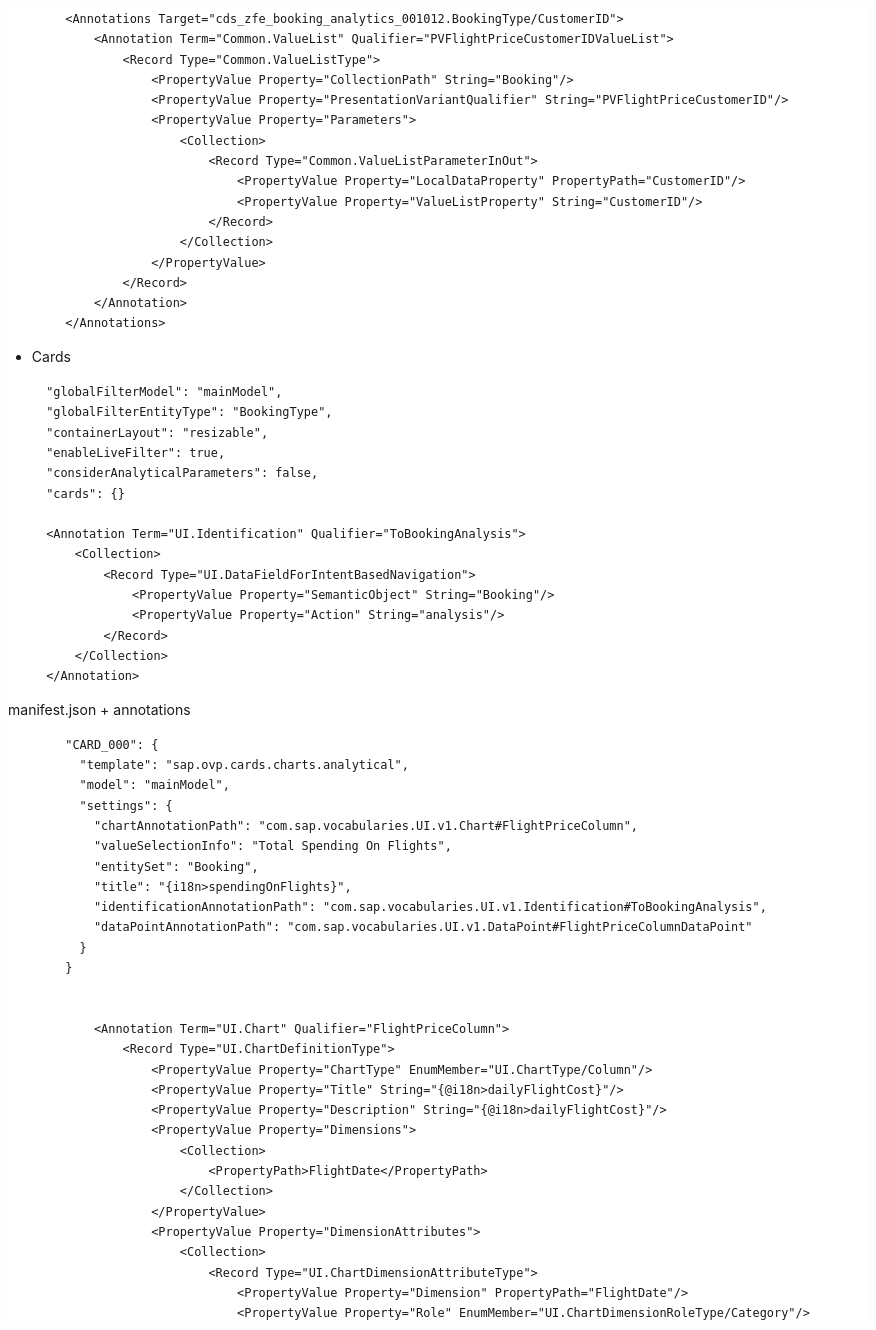             <Annotations Target="cds_zfe_booking_analytics_001012.BookingType/CustomerID">
                <Annotation Term="Common.ValueList" Qualifier="PVFlightPriceCustomerIDValueList">
                    <Record Type="Common.ValueListType">
                        <PropertyValue Property="CollectionPath" String="Booking"/>
                        <PropertyValue Property="PresentationVariantQualifier" String="PVFlightPriceCustomerID"/>
                        <PropertyValue Property="Parameters">
                            <Collection>
                                <Record Type="Common.ValueListParameterInOut">
                                    <PropertyValue Property="LocalDataProperty" PropertyPath="CustomerID"/>
                                    <PropertyValue Property="ValueListProperty" String="CustomerID"/>
                                </Record>
                            </Collection>
                        </PropertyValue>
                    </Record>
                </Annotation>
            </Annotations>

- Cards

        "globalFilterModel": "mainModel",
        "globalFilterEntityType": "BookingType",
        "containerLayout": "resizable",
        "enableLiveFilter": true,
        "considerAnalyticalParameters": false,
        "cards": {}

        <Annotation Term="UI.Identification" Qualifier="ToBookingAnalysis">
            <Collection>
                <Record Type="UI.DataFieldForIntentBasedNavigation">
                    <PropertyValue Property="SemanticObject" String="Booking"/>
                    <PropertyValue Property="Action" String="analysis"/>
                </Record>
            </Collection>
        </Annotation>

manifest.json + annotations

       
            "CARD_000": {
              "template": "sap.ovp.cards.charts.analytical",
              "model": "mainModel",
              "settings": {
                "chartAnnotationPath": "com.sap.vocabularies.UI.v1.Chart#FlightPriceColumn",
                "valueSelectionInfo": "Total Spending On Flights",
                "entitySet": "Booking",
                "title": "{i18n>spendingOnFlights}",
                "identificationAnnotationPath": "com.sap.vocabularies.UI.v1.Identification#ToBookingAnalysis",
                "dataPointAnnotationPath": "com.sap.vocabularies.UI.v1.DataPoint#FlightPriceColumnDataPoint"
              }
            }

                        
                <Annotation Term="UI.Chart" Qualifier="FlightPriceColumn">
                    <Record Type="UI.ChartDefinitionType">
                        <PropertyValue Property="ChartType" EnumMember="UI.ChartType/Column"/>
                        <PropertyValue Property="Title" String="{@i18n>dailyFlightCost}"/>
                        <PropertyValue Property="Description" String="{@i18n>dailyFlightCost}"/>
                        <PropertyValue Property="Dimensions">
                            <Collection>
                                <PropertyPath>FlightDate</PropertyPath>
                            </Collection>
                        </PropertyValue>
                        <PropertyValue Property="DimensionAttributes">
                            <Collection>
                                <Record Type="UI.ChartDimensionAttributeType">
                                    <PropertyValue Property="Dimension" PropertyPath="FlightDate"/>
                                    <PropertyValue Property="Role" EnumMember="UI.ChartDimensionRoleType/Category"/>